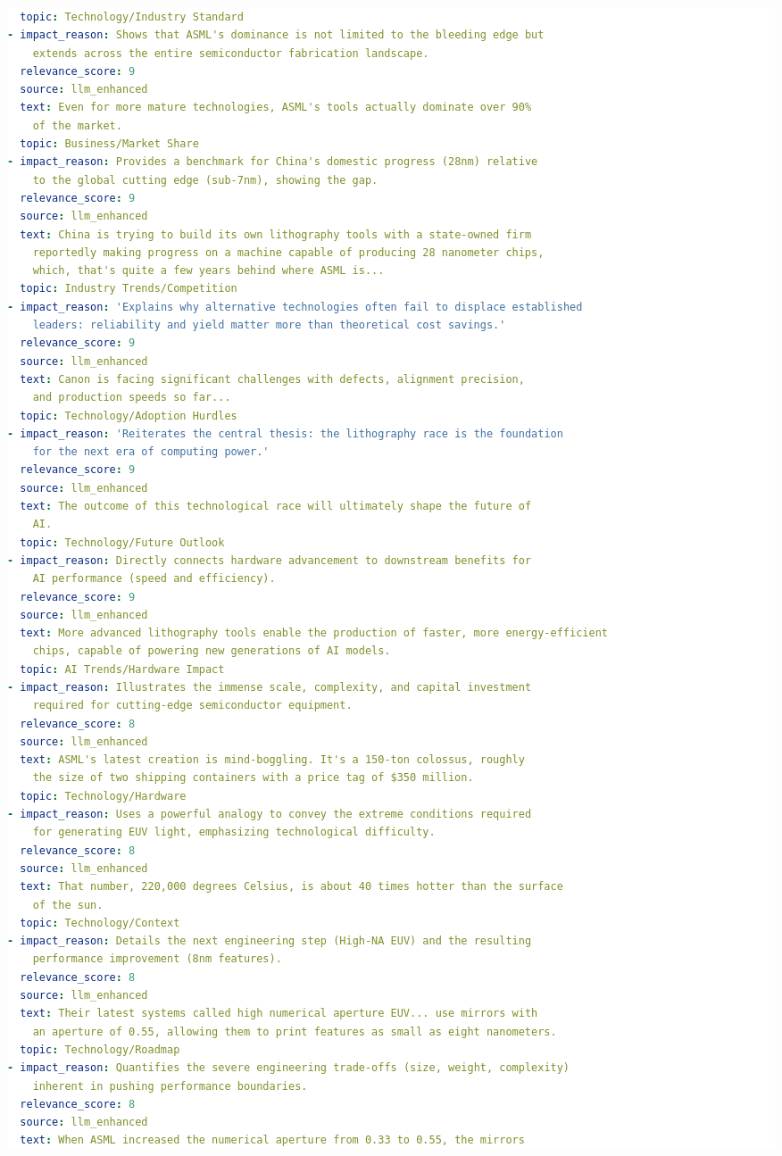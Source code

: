 ```yaml
  topic: Technology/Industry Standard
- impact_reason: Shows that ASML's dominance is not limited to the bleeding edge but
    extends across the entire semiconductor fabrication landscape.
  relevance_score: 9
  source: llm_enhanced
  text: Even for more mature technologies, ASML's tools actually dominate over 90%
    of the market.
  topic: Business/Market Share
- impact_reason: Provides a benchmark for China's domestic progress (28nm) relative
    to the global cutting edge (sub-7nm), showing the gap.
  relevance_score: 9
  source: llm_enhanced
  text: China is trying to build its own lithography tools with a state-owned firm
    reportedly making progress on a machine capable of producing 28 nanometer chips,
    which, that's quite a few years behind where ASML is...
  topic: Industry Trends/Competition
- impact_reason: 'Explains why alternative technologies often fail to displace established
    leaders: reliability and yield matter more than theoretical cost savings.'
  relevance_score: 9
  source: llm_enhanced
  text: Canon is facing significant challenges with defects, alignment precision,
    and production speeds so far...
  topic: Technology/Adoption Hurdles
- impact_reason: 'Reiterates the central thesis: the lithography race is the foundation
    for the next era of computing power.'
  relevance_score: 9
  source: llm_enhanced
  text: The outcome of this technological race will ultimately shape the future of
    AI.
  topic: Technology/Future Outlook
- impact_reason: Directly connects hardware advancement to downstream benefits for
    AI performance (speed and efficiency).
  relevance_score: 9
  source: llm_enhanced
  text: More advanced lithography tools enable the production of faster, more energy-efficient
    chips, capable of powering new generations of AI models.
  topic: AI Trends/Hardware Impact
- impact_reason: Illustrates the immense scale, complexity, and capital investment
    required for cutting-edge semiconductor equipment.
  relevance_score: 8
  source: llm_enhanced
  text: ASML's latest creation is mind-boggling. It's a 150-ton colossus, roughly
    the size of two shipping containers with a price tag of $350 million.
  topic: Technology/Hardware
- impact_reason: Uses a powerful analogy to convey the extreme conditions required
    for generating EUV light, emphasizing technological difficulty.
  relevance_score: 8
  source: llm_enhanced
  text: That number, 220,000 degrees Celsius, is about 40 times hotter than the surface
    of the sun.
  topic: Technology/Context
- impact_reason: Details the next engineering step (High-NA EUV) and the resulting
    performance improvement (8nm features).
  relevance_score: 8
  source: llm_enhanced
  text: Their latest systems called high numerical aperture EUV... use mirrors with
    an aperture of 0.55, allowing them to print features as small as eight nanometers.
  topic: Technology/Roadmap
- impact_reason: Quantifies the severe engineering trade-offs (size, weight, complexity)
    inherent in pushing performance boundaries.
  relevance_score: 8
  source: llm_enhanced
  text: When ASML increased the numerical aperture from 0.33 to 0.55, the mirrors
```